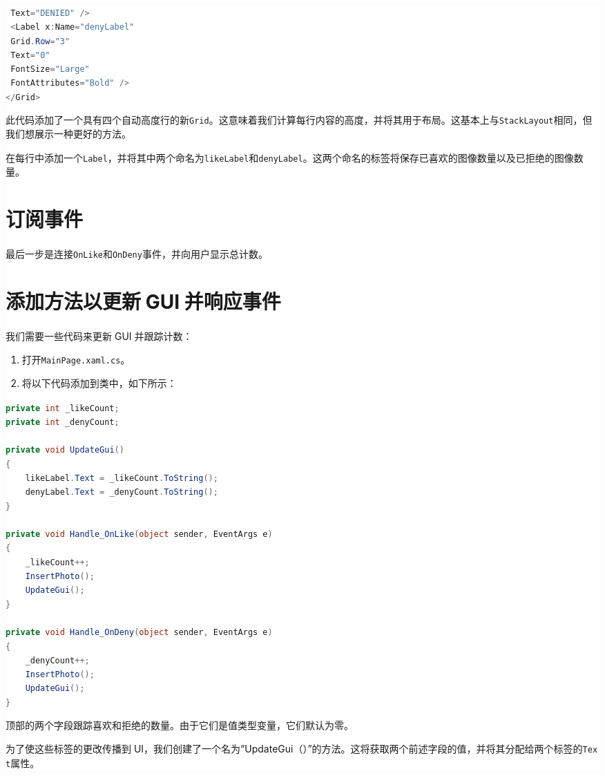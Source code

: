 ```cs
 Text="DENIED" />
 <Label x:Name="denyLabel"
 Grid.Row="3" 
 Text="0" 
 FontSize="Large" 
 FontAttributes="Bold" />
</Grid> 
```

此代码添加了一个具有四个自动高度行的新`Grid`。这意味着我们计算每行内容的高度，并将其用于布局。这基本上与`StackLayout`相同，但我们想展示一种更好的方法。

在每行中添加一个`Label`，并将其中两个命名为`likeLabel`和`denyLabel`。这两个命名的标签将保存已喜欢的图像数量以及已拒绝的图像数量。

# 订阅事件

最后一步是连接`OnLike`和`OnDeny`事件，并向用户显示总计数。

# 添加方法以更新 GUI 并响应事件

我们需要一些代码来更新 GUI 并跟踪计数：

1.  打开`MainPage.xaml.cs`。

1.  将以下代码添加到类中，如下所示：

```cs
private int _likeCount;
private int _denyCount;

private void UpdateGui()
{
    likeLabel.Text = _likeCount.ToString();
    denyLabel.Text = _denyCount.ToString();
}

private void Handle_OnLike(object sender, EventArgs e)
{
    _likeCount++;
    InsertPhoto();
    UpdateGui();
}

private void Handle_OnDeny(object sender, EventArgs e)
{
    _denyCount++;
    InsertPhoto();
    UpdateGui();
} 
```

顶部的两个字段跟踪喜欢和拒绝的数量。由于它们是值类型变量，它们默认为零。

为了使这些标签的更改传播到 UI，我们创建了一个名为“UpdateGui（）”的方法。这将获取两个前述字段的值，并将其分配给两个标签的`Text`属性。
